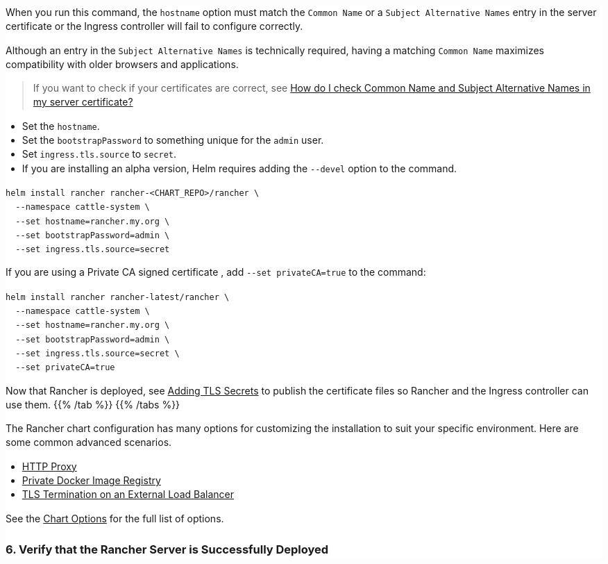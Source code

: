 When you run this command, the `hostname` option must match the `Common Name` or a `Subject Alternative Names` entry in the server certificate or the Ingress controller will fail to configure correctly.

Although an entry in the `Subject Alternative Names` is technically required, having a matching `Common Name` maximizes compatibility with older browsers and applications.

> If you want to check if your certificates are correct, see [How do I check Common Name and Subject Alternative Names in my server certificate?]({{<baseurl>}}/rancher/v2.6/en/faq/technical/#how-do-i-check-common-name-and-subject-alternative-names-in-my-server-certificate)

- Set the `hostname`.
- Set the `bootstrapPassword` to something unique for the `admin` user.
- Set `ingress.tls.source` to `secret`.
- If you are installing an alpha version, Helm requires adding the `--devel` option to the command. 

```
helm install rancher rancher-<CHART_REPO>/rancher \
  --namespace cattle-system \
  --set hostname=rancher.my.org \
  --set bootstrapPassword=admin \
  --set ingress.tls.source=secret
```

If you are using a Private CA signed certificate , add `--set privateCA=true` to the command:

```
helm install rancher rancher-latest/rancher \
  --namespace cattle-system \
  --set hostname=rancher.my.org \
  --set bootstrapPassword=admin \
  --set ingress.tls.source=secret \
  --set privateCA=true
```

Now that Rancher is deployed, see [Adding TLS Secrets]({{<baseurl>}}/rancher/v2.6/en/installation/resources/encryption/tls-secrets/) to publish the certificate files so Rancher and the Ingress controller can use them.
{{% /tab %}}
{{% /tabs %}}

The Rancher chart configuration has many options for customizing the installation to suit your specific environment. Here are some common advanced scenarios.

- [HTTP Proxy]({{<baseurl>}}/rancher/v2.6/en/installation/install-rancher-on-k8s/chart-options/#http-proxy)
- [Private Docker Image Registry]({{<baseurl>}}/rancher/v2.6/en/installation/install-rancher-on-k8s/chart-options/#private-registry-and-air-gap-installs)
- [TLS Termination on an External Load Balancer]({{<baseurl>}}/rancher/v2.6/en/installation/install-rancher-on-k8s/chart-options/#external-tls-termination)

See the [Chart Options]({{<baseurl>}}/rancher/v2.6/en/installation/resources/chart-options/) for the full list of options.


### 6. Verify that the Rancher Server is Successfully Deployed
